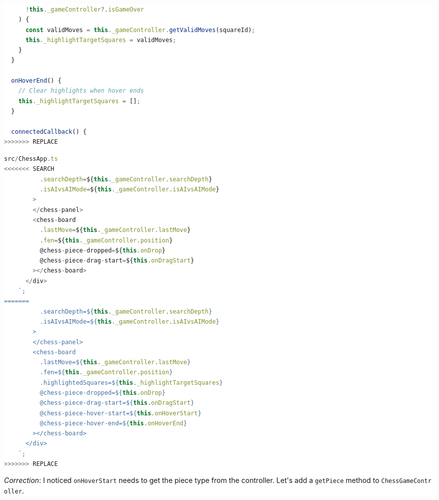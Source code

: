 ```typescript
      !this._gameController?.isGameOver
    ) {
      const validMoves = this._gameController.getValidMoves(squareId);
      this._highlightTargetSquares = validMoves;
    }
  }

  onHoverEnd() {
    // Clear highlights when hover ends
    this._highlightTargetSquares = [];
  }

  connectedCallback() {
>>>>>>> REPLACE
```

```typescript
src/ChessApp.ts
<<<<<<< SEARCH
          .searchDepth=${this._gameController.searchDepth}
          .isAIvsAIMode=${this._gameController.isAIvsAIMode}
        >
        </chess-panel>
        <chess-board
          .lastMove=${this._gameController.lastMove}
          .fen=${this._gameController.position}
          @chess-piece-dropped=${this.onDrop}
          @chess-piece-drag-start=${this.onDragStart}
        ></chess-board>
      </div>
    `;
=======
          .searchDepth=${this._gameController.searchDepth}
          .isAIvsAIMode=${this._gameController.isAIvsAIMode}
        >
        </chess-panel>
        <chess-board
          .lastMove=${this._gameController.lastMove}
          .fen=${this._gameController.position}
          .highlightedSquares=${this._highlightTargetSquares}
          @chess-piece-dropped=${this.onDrop}
          @chess-piece-drag-start=${this.onDragStart}
          @chess-piece-hover-start=${this.onHoverStart}
          @chess-piece-hover-end=${this.onHoverEnd}
        ></chess-board>
      </div>
    `;
>>>>>>> REPLACE
```

*Correction*: I noticed `onHoverStart` needs to get the piece type from the controller. Let's add a `getPiece` method to `ChessGameController`.
